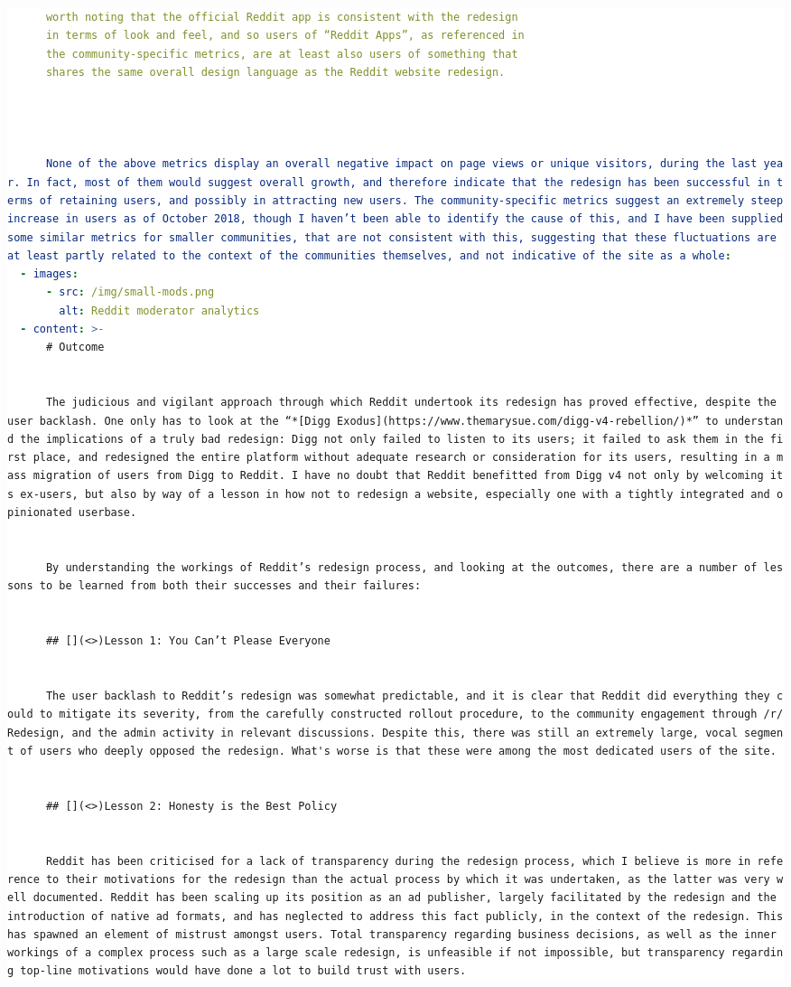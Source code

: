 ```yaml
      worth noting that the official Reddit app is consistent with the redesign
      in terms of look and feel, and so users of “Reddit Apps”, as referenced in
      the community-specific metrics, are at least also users of something that
      shares the same overall design language as the Reddit website redesign.




      None of the above metrics display an overall negative impact on page views or unique visitors, during the last year. In fact, most of them would suggest overall growth, and therefore indicate that the redesign has been successful in terms of retaining users, and possibly in attracting new users. The community-specific metrics suggest an extremely steep increase in users as of October 2018, though I haven’t been able to identify the cause of this, and I have been supplied some similar metrics for smaller communities, that are not consistent with this, suggesting that these fluctuations are at least partly related to the context of the communities themselves, and not indicative of the site as a whole:
  - images:
      - src: /img/small-mods.png
        alt: Reddit moderator analytics
  - content: >-
      # Outcome


      The judicious and vigilant approach through which Reddit undertook its redesign has proved effective, despite the user backlash. One only has to look at the “*[Digg Exodus](https://www.themarysue.com/digg-v4-rebellion/)*” to understand the implications of a truly bad redesign: Digg not only failed to listen to its users; it failed to ask them in the first place, and redesigned the entire platform without adequate research or consideration for its users, resulting in a mass migration of users from Digg to Reddit. I have no doubt that Reddit benefitted from Digg v4 not only by welcoming its ex-users, but also by way of a lesson in how not to redesign a website, especially one with a tightly integrated and opinionated userbase.


      By understanding the workings of Reddit’s redesign process, and looking at the outcomes, there are a number of lessons to be learned from both their successes and their failures:


      ## [](<>)Lesson 1: You Can’t Please Everyone


      The user backlash to Reddit’s redesign was somewhat predictable, and it is clear that Reddit did everything they could to mitigate its severity, from the carefully constructed rollout procedure, to the community engagement through /r/Redesign, and the admin activity in relevant discussions. Despite this, there was still an extremely large, vocal segment of users who deeply opposed the redesign. What's worse is that these were among the most dedicated users of the site.


      ## [](<>)Lesson 2: Honesty is the Best Policy


      Reddit has been criticised for a lack of transparency during the redesign process, which I believe is more in reference to their motivations for the redesign than the actual process by which it was undertaken, as the latter was very well documented. Reddit has been scaling up its position as an ad publisher, largely facilitated by the redesign and the introduction of native ad formats, and has neglected to address this fact publicly, in the context of the redesign. This has spawned an element of mistrust amongst users. Total transparency regarding business decisions, as well as the inner workings of a complex process such as a large scale redesign, is unfeasible if not impossible, but transparency regarding top-line motivations would have done a lot to build trust with users.


```